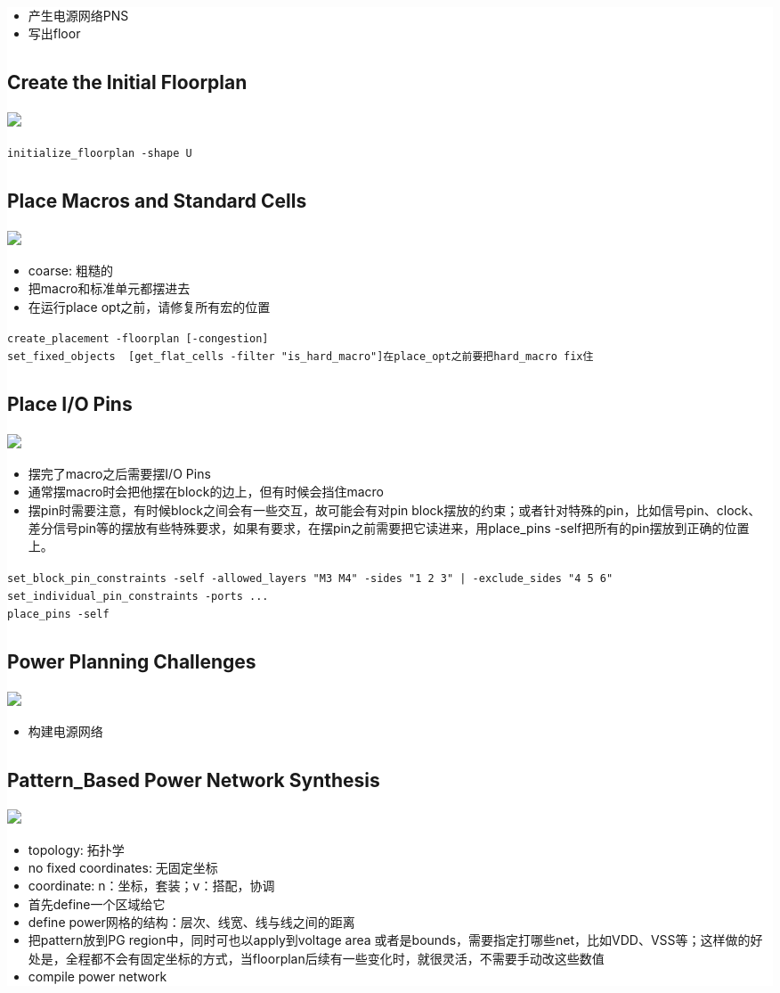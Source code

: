 - 产生电源网络PNS
- 写出floor

## Create the Initial Floorplan

<img src="https://i.loli.net/2020/09/07/NRoJq7ABx5U2LGy.png"/>

```
initialize_floorplan -shape U 
```

## Place Macros and Standard Cells

<img src="https://i.loli.net/2020/09/07/CL9YK85WUc3eN2H.png"/>

- coarse: 粗糙的
- 把macro和标准单元都摆进去
- 在运行place opt之前，请修复所有宏的位置

```
create_placement -floorplan [-congestion] 
set_fixed_objects  [get_flat_cells -filter "is_hard_macro"]在place_opt之前要把hard_macro fix住
```

## Place I/O Pins

<img src="https://i.loli.net/2020/09/07/sH2wlDfYGn1ygbK.png"/>

- 摆完了macro之后需要摆I/O Pins
- 通常摆macro时会把他摆在block的边上，但有时候会挡住macro
- 摆pin时需要注意，有时候block之间会有一些交互，故可能会有对pin block摆放的约束；或者针对特殊的pin，比如信号pin、clock、差分信号pin等的摆放有些特殊要求，如果有要求，在摆pin之前需要把它读进来，用place_pins -self把所有的pin摆放到正确的位置上。

```
set_block_pin_constraints -self -allowed_layers "M3 M4" -sides "1 2 3" | -exclude_sides "4 5 6"
set_individual_pin_constraints -ports ...
place_pins -self
```

## Power Planning Challenges

<img src="https://i.loli.net/2020/09/07/8IZPHd1uXcwnUxV.png"/>

- 构建电源网络

## Pattern_Based Power Network Synthesis

<img src="https://i.loli.net/2020/09/07/qEYj2BwfSvNAcrQ.png"/>

- topology: 拓扑学
- no fixed coordinates: 无固定坐标
- coordinate: n：坐标，套装；v：搭配，协调
- 首先define一个区域给它
- define power网格的结构：层次、线宽、线与线之间的距离
- 把pattern放到PG region中，同时可也以apply到voltage area 或者是bounds，需要指定打哪些net，比如VDD、VSS等；这样做的好处是，全程都不会有固定坐标的方式，当floorplan后续有一些变化时，就很灵活，不需要手动改这些数值
- compile power network
